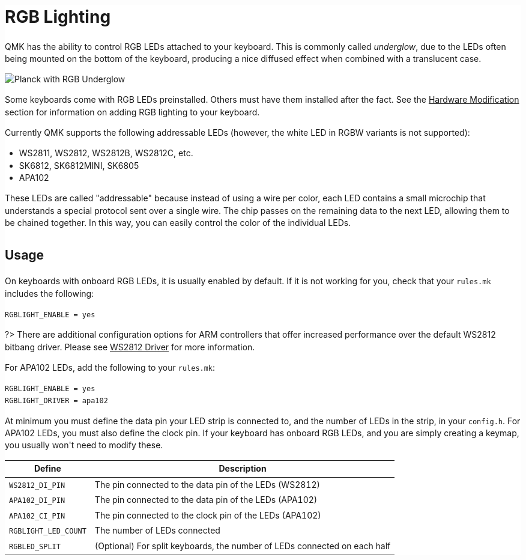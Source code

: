 # RGB Lighting

QMK has the ability to control RGB LEDs attached to your keyboard. This is commonly called *underglow*, due to the LEDs often being mounted on the bottom of the keyboard, producing a nice diffused effect when combined with a translucent case.

![Planck with RGB Underglow](https://raw.githubusercontent.com/qmk/qmk_firmware/3774a7fcdab5544fc787f4c200be05fcd417e31f/keyboards/planck/keymaps/yang/planck-with-rgb-underglow.jpg)

Some keyboards come with RGB LEDs preinstalled. Others must have them installed after the fact. See the [Hardware Modification](#hardware-modification) section for information on adding RGB lighting to your keyboard.

Currently QMK supports the following addressable LEDs (however, the white LED in RGBW variants is not supported):

 * WS2811, WS2812, WS2812B, WS2812C, etc.
 * SK6812, SK6812MINI, SK6805
 * APA102

These LEDs are called "addressable" because instead of using a wire per color, each LED contains a small microchip that understands a special protocol sent over a single wire. The chip passes on the remaining data to the next LED, allowing them to be chained together. In this way, you can easily control the color of the individual LEDs.

## Usage

On keyboards with onboard RGB LEDs, it is usually enabled by default. If it is not working for you, check that your `rules.mk` includes the following:

```make
RGBLIGHT_ENABLE = yes
```

?> There are additional configuration options for ARM controllers that offer increased performance over the default WS2812 bitbang driver. Please see [WS2812 Driver](ws2812_driver.md) for more information.

For APA102 LEDs, add the following to your `rules.mk`:

```make
RGBLIGHT_ENABLE = yes
RGBLIGHT_DRIVER = apa102
```

At minimum you must define the data pin your LED strip is connected to, and the number of LEDs in the strip, in your `config.h`. For APA102 LEDs, you must also define the clock pin. If your keyboard has onboard RGB LEDs, and you are simply creating a keymap, you usually won't need to modify these.

|Define              |Description                                                              |
|--------------------|-------------------------------------------------------------------------|
|`WS2812_DI_PIN`     |The pin connected to the data pin of the LEDs (WS2812)                   |
|`APA102_DI_PIN`     |The pin connected to the data pin of the LEDs (APA102)                   |
|`APA102_CI_PIN`     |The pin connected to the clock pin of the LEDs (APA102)                  |
|`RGBLIGHT_LED_COUNT`|The number of LEDs connected                                             |
|`RGBLED_SPLIT`      |(Optional) For split keyboards, the number of LEDs connected on each half|
